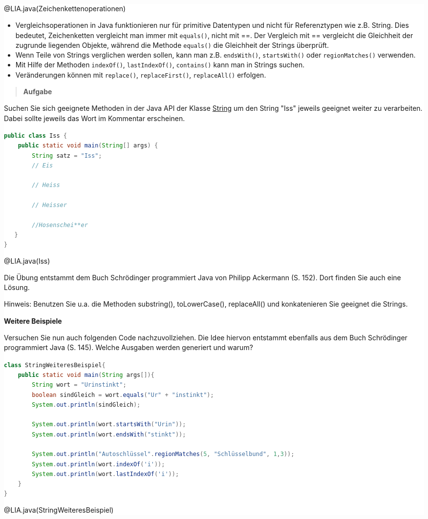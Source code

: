 @LIA.java(Zeichenkettenoperationen)

- Vergleichsoperationen in Java funktionieren nur für primitive Datentypen und nicht für Referenztypen wie z.B. String. Dies bedeutet, Zeichenketten vergleicht man immer mit `equals()`, nicht mit ==. Der Vergleich mit == vergleicht die Gleichheit der zugrunde liegenden Objekte, während die Methode `equals()` die Gleichheit der Strings überprüft.
- Wenn Teile von Strings verglichen werden sollen, kann man z.B. `endsWith()`, `startsWith()` oder `regionMatches()` verwenden.
- Mit Hilfe der Methoden `indexOf()`, `lastIndexOf()`, `contains()` kann man in Strings suchen.
- Veränderungen können mit `replace()`, `replaceFirst()`, `replaceAll()` erfolgen.

>**Aufgabe**

Suchen Sie sich geeignete Methoden in der Java API der Klasse [String](https://docs.oracle.com/en/java/javase/21/docs//api/java.base/java/lang/String.html)
um den String "Iss" jeweils geeignet weiter zu verarbeiten. Dabei sollte jeweils das Wort im Kommentar erscheinen.

```java
public class Iss {
    public static void main(String[] args) {
        String satz = "Iss";
        // Eis

        // Heiss

        // Heisser

        //Hosenschei**er
   }
}
```
@LIA.java(Iss)

Die Übung entstammt dem Buch Schrödinger programmiert Java von Philipp Ackermann (S. 152). Dort finden Sie auch eine Lösung.

Hinweis: Benutzen Sie u.a. die Methoden substring(), toLowerCase(), replaceAll() und konkatenieren Sie geeignet die Strings.


**Weitere Beispiele**

Versuchen Sie nun auch folgenden Code nachzuvollziehen. Die Idee hiervon entstammt ebenfalls aus dem Buch Schrödinger programmiert Java (S. 145). Welche Ausgaben werden generiert und warum?

```java
class StringWeiteresBeispiel{
    public static void main(String args[]){
        String wort = "Urinstinkt";
        boolean sindGleich = wort.equals("Ur" + "instinkt");
        System.out.println(sindGleich); 

        System.out.println(wort.startsWith("Urin")); 
        System.out.println(wort.endsWith("stinkt")); 

        System.out.println("Autoschlüssel".regionMatches(5, "Schlüsselbund", 1,3)); 
        System.out.println(wort.indexOf('i')); 
        System.out.println(wort.lastIndexOf('i')); 
    }
}
```
@LIA.java(StringWeiteresBeispiel)
